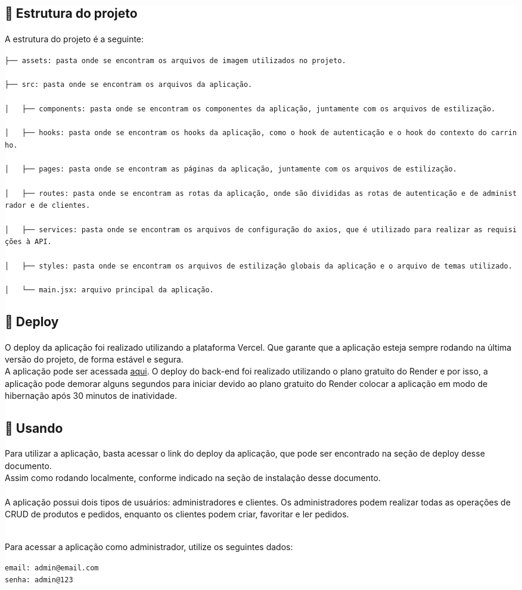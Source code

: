 ## 📁 Estrutura do projeto <a name = "project_structure_pt"></a>
A estrutura do projeto é a seguinte:

```
├── assets: pasta onde se encontram os arquivos de imagem utilizados no projeto.

├── src: pasta onde se encontram os arquivos da aplicação.

│   ├── components: pasta onde se encontram os componentes da aplicação, juntamente com os arquivos de estilização.

│   ├── hooks: pasta onde se encontram os hooks da aplicação, como o hook de autenticação e o hook do contexto do carrinho.

│   ├── pages: pasta onde se encontram as páginas da aplicação, juntamente com os arquivos de estilização.

│   ├── routes: pasta onde se encontram as rotas da aplicação, onde são divididas as rotas de autenticação e de administrador e de clientes.

│   ├── services: pasta onde se encontram os arquivos de configuração do axios, que é utilizado para realizar as requisições à API.

│   ├── styles: pasta onde se encontram os arquivos de estilização globais da aplicação e o arquivo de temas utilizado.

│   └── main.jsx: arquivo principal da aplicação.
```

## 🚀 Deploy <a name = "deployment_pt"></a>
O deploy da aplicação foi realizado utilizando a plataforma Vercel. Que garante que a aplicação esteja sempre rodando na última versão do projeto, de forma estável e segura.<br>
A aplicação pode ser acessada [aqui](https://food-explorer-app.vercel.app/).
O deploy do back-end foi realizado utilizando o plano gratuito do Render e por isso, a aplicação pode demorar alguns segundos para iniciar devido ao plano gratuito do Render colocar a aplicação em modo de hibernação após 30 minutos de inatividade. 

## 🎈 Usando <a name="usage_pt"></a>
Para utilizar a aplicação, basta acessar o link do deploy da aplicação, que pode ser encontrado na seção de deploy desse documento.<br>
Assim como rodando localmente, conforme indicado na seção de instalação desse documento.<br><br>
A aplicação possui dois tipos de usuários: administradores e clientes. Os administradores podem realizar todas as operações de CRUD de produtos e pedidos, enquanto os clientes podem criar, favoritar e ler pedidos.<br><br>

Para acessar a aplicação como administrador, utilize os seguintes dados:
```
email: admin@email.com
senha: admin@123
```
